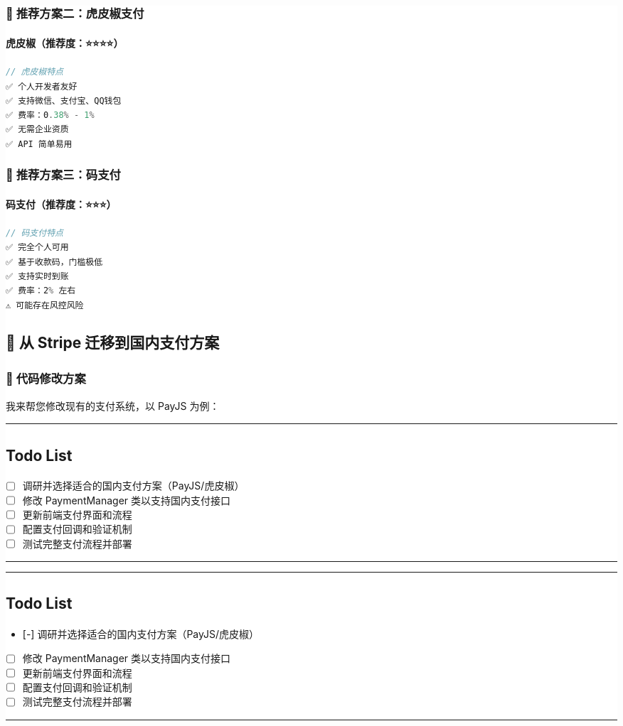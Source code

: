 ### 🥈 **推荐方案二：虎皮椒支付**

#### **虎皮椒（推荐度：⭐⭐⭐⭐）**
```javascript
// 虎皮椒特点
✅ 个人开发者友好
✅ 支持微信、支付宝、QQ钱包
✅ 费率：0.38% - 1%
✅ 无需企业资质
✅ API 简单易用
```

### 🥉 **推荐方案三：码支付**

#### **码支付（推荐度：⭐⭐⭐）**
```javascript
// 码支付特点
✅ 完全个人可用
✅ 基于收款码，门槛极低
✅ 支持实时到账
✅ 费率：2% 左右
⚠️ 可能存在风控风险
```

## 🔄 **从 Stripe 迁移到国内支付方案**

### 📝 **代码修改方案**

我来帮您修改现有的支付系统，以 PayJS 为例：

---

## Todo List

- [ ] 调研并选择适合的国内支付方案（PayJS/虎皮椒）
- [ ] 修改 PaymentManager 类以支持国内支付接口
- [ ] 更新前端支付界面和流程
- [ ] 配置支付回调和验证机制
- [ ] 测试完整支付流程并部署

---



---

## Todo List

- [-] 调研并选择适合的国内支付方案（PayJS/虎皮椒）
- [ ] 修改 PaymentManager 类以支持国内支付接口
- [ ] 更新前端支付界面和流程
- [ ] 配置支付回调和验证机制
- [ ] 测试完整支付流程并部署

---